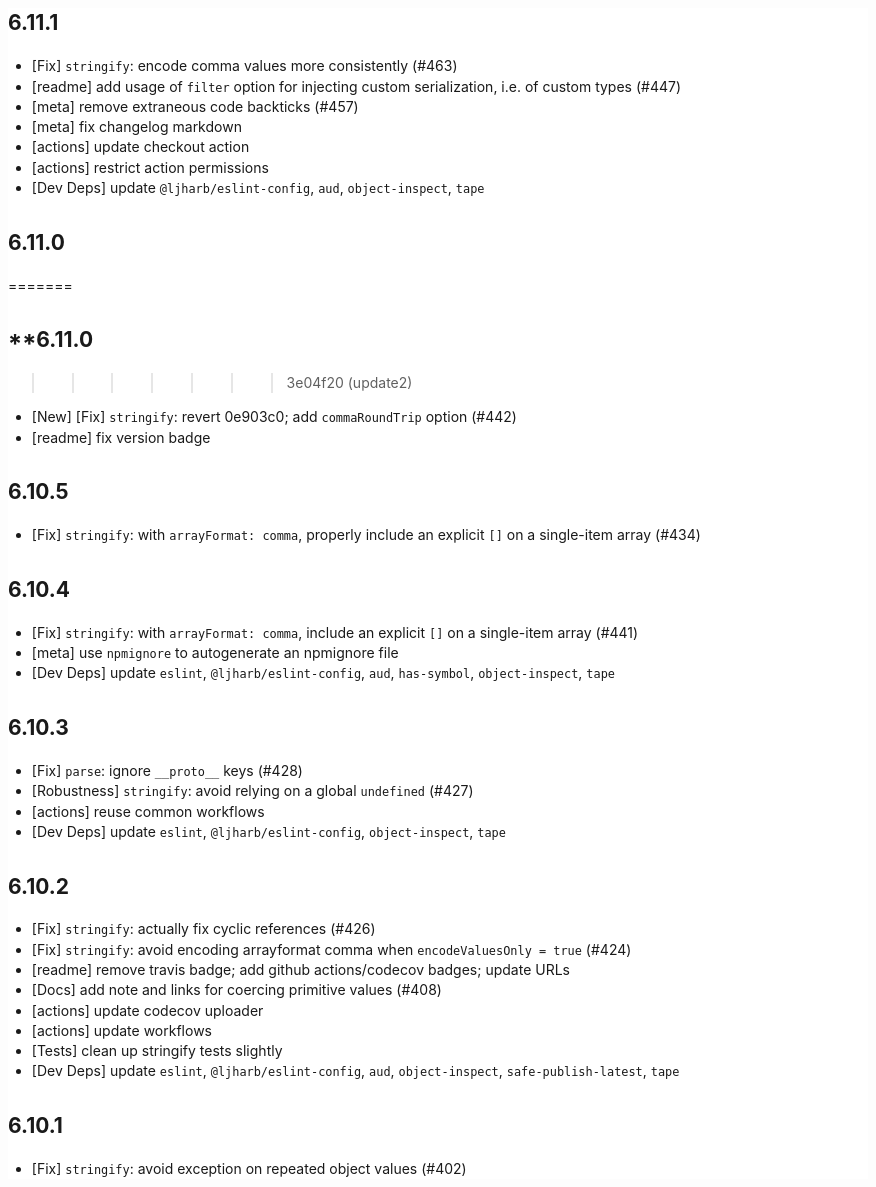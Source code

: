 ## **6.11.1**
- [Fix] `stringify`: encode comma values more consistently (#463)
- [readme] add usage of `filter` option for injecting custom serialization, i.e. of custom types (#447)
- [meta] remove extraneous code backticks (#457)
- [meta] fix changelog markdown
- [actions] update checkout action
- [actions] restrict action permissions
- [Dev Deps] update `@ljharb/eslint-config`, `aud`, `object-inspect`, `tape`

## **6.11.0**
=======
## **6.11.0
>>>>>>> 3e04f20 (update2)
- [New] [Fix] `stringify`: revert 0e903c0; add `commaRoundTrip` option (#442)
- [readme] fix version badge

## **6.10.5**
- [Fix] `stringify`: with `arrayFormat: comma`, properly include an explicit `[]` on a single-item array (#434)

## **6.10.4**
- [Fix] `stringify`: with `arrayFormat: comma`, include an explicit `[]` on a single-item array (#441)
- [meta] use `npmignore` to autogenerate an npmignore file
- [Dev Deps] update `eslint`, `@ljharb/eslint-config`, `aud`, `has-symbol`, `object-inspect`, `tape`

## **6.10.3**
- [Fix] `parse`: ignore `__proto__` keys (#428)
- [Robustness] `stringify`: avoid relying on a global `undefined` (#427)
- [actions] reuse common workflows
- [Dev Deps] update `eslint`, `@ljharb/eslint-config`, `object-inspect`, `tape`

## **6.10.2**
- [Fix] `stringify`: actually fix cyclic references (#426)
- [Fix] `stringify`: avoid encoding arrayformat comma when `encodeValuesOnly = true` (#424)
- [readme] remove travis badge; add github actions/codecov badges; update URLs
- [Docs] add note and links for coercing primitive values (#408)
- [actions] update codecov uploader
- [actions] update workflows
- [Tests] clean up stringify tests slightly
- [Dev Deps] update `eslint`, `@ljharb/eslint-config`, `aud`, `object-inspect`, `safe-publish-latest`, `tape`

## **6.10.1**
- [Fix] `stringify`: avoid exception on repeated object values (#402)
